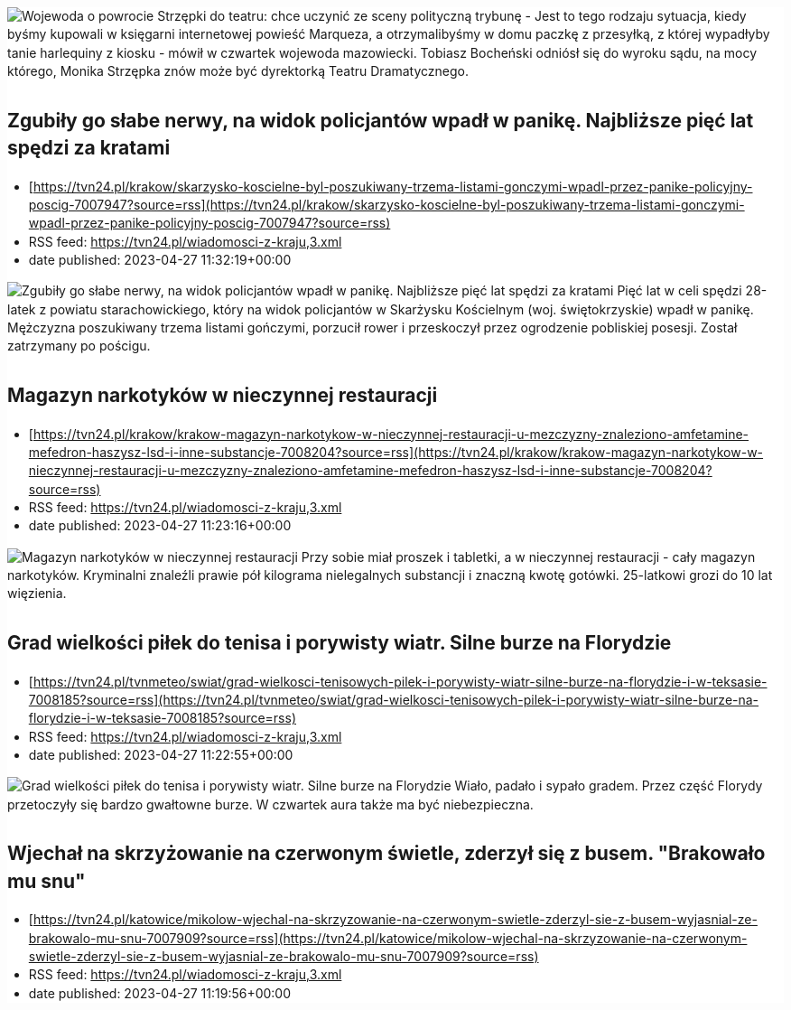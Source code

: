 <img alt="Wojewoda o powrocie Strzępki do teatru: chce uczynić ze sceny polityczną trybunę" src="https://tvn24.pl/najnowsze/cdn-zdjecie-kp1n0b-strzepka-moze-wrocic-na-stanowisko-dyrektorki-teatru-7008099/alternates/LANDSCAPE_1280" />
    - Jest to tego rodzaju sytuacja, kiedy byśmy kupowali w księgarni internetowej powieść Marqueza, a otrzymalibyśmy w domu paczkę z przesyłką, z której wypadłyby tanie harlequiny z kiosku - mówił w czwartek wojewoda mazowiecki. Tobiasz Bocheński odniósł się do wyroku sądu, na mocy którego, Monika Strzępka znów może być dyrektorką Teatru Dramatycznego.

## Zgubiły go słabe nerwy, na widok policjantów wpadł w panikę. Najbliższe pięć lat spędzi za kratami
 - [https://tvn24.pl/krakow/skarzysko-koscielne-byl-poszukiwany-trzema-listami-gonczymi-wpadl-przez-panike-policyjny-poscig-7007947?source=rss](https://tvn24.pl/krakow/skarzysko-koscielne-byl-poszukiwany-trzema-listami-gonczymi-wpadl-przez-panike-policyjny-poscig-7007947?source=rss)
 - RSS feed: https://tvn24.pl/wiadomosci-z-kraju,3.xml
 - date published: 2023-04-27 11:32:19+00:00

<img alt="Zgubiły go słabe nerwy, na widok policjantów wpadł w panikę. Najbliższe pięć lat spędzi za kratami" src="https://tvn24.pl/tvnwarszawa/najnowsze/cdn-zdjecie-sapg6o-17-latek-uslyszal-zarzuty-usilowania-zabojstwa-3795091/alternates/LANDSCAPE_1280" />
    Pięć lat w celi spędzi 28-latek z powiatu starachowickiego, który na widok policjantów w Skarżysku Kościelnym (woj. świętokrzyskie) wpadł w panikę. Mężczyzna poszukiwany trzema listami gończymi, porzucił rower i przeskoczył przez ogrodzenie pobliskiej posesji. Został zatrzymany po pościgu.

## Magazyn narkotyków w nieczynnej restauracji
 - [https://tvn24.pl/krakow/krakow-magazyn-narkotykow-w-nieczynnej-restauracji-u-mezczyzny-znaleziono-amfetamine-mefedron-haszysz-lsd-i-inne-substancje-7008204?source=rss](https://tvn24.pl/krakow/krakow-magazyn-narkotykow-w-nieczynnej-restauracji-u-mezczyzny-znaleziono-amfetamine-mefedron-haszysz-lsd-i-inne-substancje-7008204?source=rss)
 - RSS feed: https://tvn24.pl/wiadomosci-z-kraju,3.xml
 - date published: 2023-04-27 11:23:16+00:00

<img alt="Magazyn narkotyków w nieczynnej restauracji" src="https://tvn24.pl/najnowsze/cdn-zdjecie-f5etka-policjanci-znalezli-bialy-i-brazowy-proszek-a-takze-roznokolorowe-tabletki-7008021/alternates/LANDSCAPE_1280" />
    Przy sobie miał proszek i tabletki, a w nieczynnej restauracji - cały magazyn narkotyków. Kryminalni znaleźli prawie pół kilograma nielegalnych substancji i znaczną kwotę gotówki. 25-latkowi grozi do 10 lat więzienia.

## Grad wielkości piłek do tenisa i porywisty wiatr. Silne burze na Florydzie
 - [https://tvn24.pl/tvnmeteo/swiat/grad-wielkosci-tenisowych-pilek-i-porywisty-wiatr-silne-burze-na-florydzie-i-w-teksasie-7008185?source=rss](https://tvn24.pl/tvnmeteo/swiat/grad-wielkosci-tenisowych-pilek-i-porywisty-wiatr-silne-burze-na-florydzie-i-w-teksasie-7008185?source=rss)
 - RSS feed: https://tvn24.pl/wiadomosci-z-kraju,3.xml
 - date published: 2023-04-27 11:22:55+00:00

<img alt="Grad wielkości piłek do tenisa i porywisty wiatr. Silne burze na Florydzie" src="https://tvn24.pl/tvnmeteo/najnowsze/cdn-zdjecie-tlj3mp-opady-gradu-na-florydzie-7007998/alternates/LANDSCAPE_1280" />
    Wiało, padało i sypało gradem. Przez część Florydy przetoczyły się bardzo gwałtowne burze. W czwartek aura także ma być niebezpieczna.

## Wjechał na skrzyżowanie na czerwonym świetle, zderzył się z busem. "Brakowało mu snu"
 - [https://tvn24.pl/katowice/mikolow-wjechal-na-skrzyzowanie-na-czerwonym-swietle-zderzyl-sie-z-busem-wyjasnial-ze-brakowalo-mu-snu-7007909?source=rss](https://tvn24.pl/katowice/mikolow-wjechal-na-skrzyzowanie-na-czerwonym-swietle-zderzyl-sie-z-busem-wyjasnial-ze-brakowalo-mu-snu-7007909?source=rss)
 - RSS feed: https://tvn24.pl/wiadomosci-z-kraju,3.xml
 - date published: 2023-04-27 11:19:56+00:00
